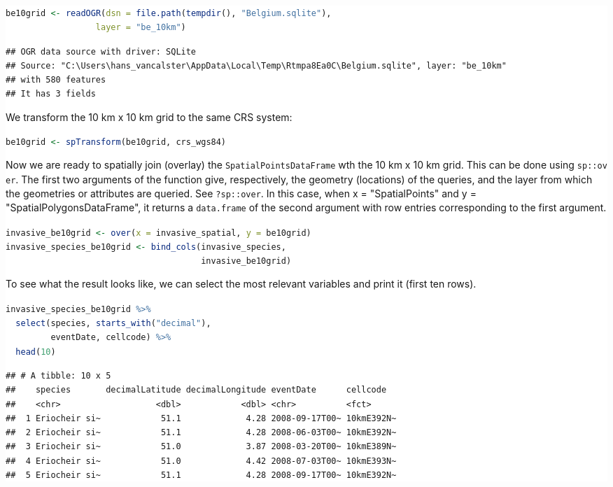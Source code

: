 ``` r
be10grid <- readOGR(dsn = file.path(tempdir(), "Belgium.sqlite"), 
                  layer = "be_10km")
```

    ## OGR data source with driver: SQLite 
    ## Source: "C:\Users\hans_vancalster\AppData\Local\Temp\Rtmpa8Ea0C\Belgium.sqlite", layer: "be_10km"
    ## with 580 features
    ## It has 3 fields

We transform the 10 km x 10 km grid to the same CRS system:

``` r
be10grid <- spTransform(be10grid, crs_wgs84)
```

Now we are ready to spatially join (overlay) the `SpatialPointsDataFrame` wth the 10 km x 10 km grid. This can be done using `sp::over`. The first two arguments of the function give, respectively, the geometry (locations) of the queries, and the layer from which the geometries or attributes are queried. See `?sp::over`. In this case, when x = "SpatialPoints" and y = "SpatialPolygonsDataFrame", it returns a `data.frame` of the second argument with row entries corresponding to the first argument.

``` r
invasive_be10grid <- over(x = invasive_spatial, y = be10grid)
invasive_species_be10grid <- bind_cols(invasive_species,
                                       invasive_be10grid)
```

To see what the result looks like, we can select the most relevant variables and print it (first ten rows).

``` r
invasive_species_be10grid %>%
  select(species, starts_with("decimal"),
         eventDate, cellcode) %>%
  head(10)
```

    ## # A tibble: 10 x 5
    ##    species       decimalLatitude decimalLongitude eventDate      cellcode  
    ##    <chr>                   <dbl>            <dbl> <chr>          <fct>     
    ##  1 Eriocheir si~            51.1             4.28 2008-09-17T00~ 10kmE392N~
    ##  2 Eriocheir si~            51.1             4.28 2008-06-03T00~ 10kmE392N~
    ##  3 Eriocheir si~            51.0             3.87 2008-03-20T00~ 10kmE389N~
    ##  4 Eriocheir si~            51.0             4.42 2008-07-03T00~ 10kmE393N~
    ##  5 Eriocheir si~            51.1             4.28 2008-09-17T00~ 10kmE392N~